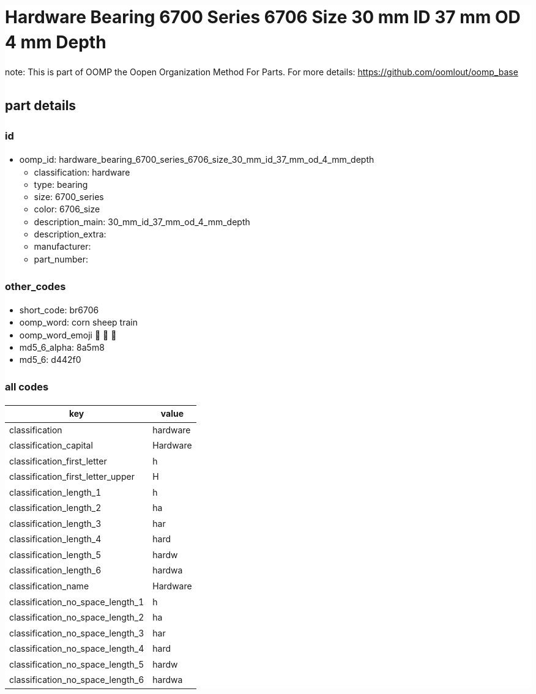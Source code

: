 # Hardware Bearing 6700 Series 6706 Size 30 mm ID 37 mm OD 4 mm Depth  

note: This is part of OOMP the Oopen Organization Method For Parts. For more details: https://github.com/oomlout/oomp_base

##  part details





### id
* oomp_id: hardware_bearing_6700_series_6706_size_30_mm_id_37_mm_od_4_mm_depth
  * classification: hardware
  * type: bearing
  * size: 6700_series
  * color: 6706_size
  * description_main: 30_mm_id_37_mm_od_4_mm_depth
  * description_extra: 
  * manufacturer: 
  * part_number: 

### other_codes
* short_code: br6706
* oomp_word: corn sheep train
* oomp_word_emoji :corn: :sheep: :train:
* md5_6_alpha: 8a5m8
* md5_6: d442f0

### all codes 
| key | value |  
| --- | --- |  
| classification | hardware |  
| classification_capital | Hardware |  
| classification_first_letter | h |  
| classification_first_letter_upper | H |  
| classification_length_1 | h |  
| classification_length_2 | ha |  
| classification_length_3 | har |  
| classification_length_4 | hard |  
| classification_length_5 | hardw |  
| classification_length_6 | hardwa |  
| classification_name | Hardware |  
| classification_no_space_length_1 | h |  
| classification_no_space_length_2 | ha |  
| classification_no_space_length_3 | har |  
| classification_no_space_length_4 | hard |  
| classification_no_space_length_5 | hardw |  
| classification_no_space_length_6 | hardwa |  